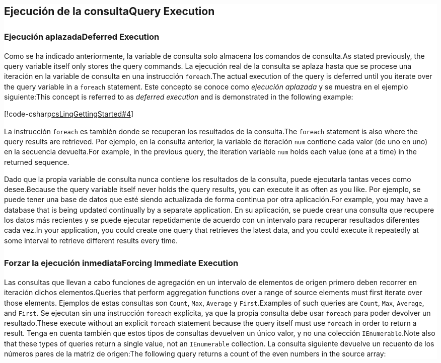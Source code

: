 ## <a name="query-execution"></a><span data-ttu-id="5e87f-151">Ejecución de la consulta</span><span class="sxs-lookup"><span data-stu-id="5e87f-151">Query Execution</span></span>  
  
### <a name="deferred-execution"></a><span data-ttu-id="5e87f-152">Ejecución aplazada</span><span class="sxs-lookup"><span data-stu-id="5e87f-152">Deferred Execution</span></span>  
 <span data-ttu-id="5e87f-153">Como se ha indicado anteriormente, la variable de consulta solo almacena los comandos de consulta.</span><span class="sxs-lookup"><span data-stu-id="5e87f-153">As stated previously, the query variable itself only stores the query commands.</span></span> <span data-ttu-id="5e87f-154">La ejecución real de la consulta se aplaza hasta que se procese una iteración en la variable de consulta en una instrucción `foreach`.</span><span class="sxs-lookup"><span data-stu-id="5e87f-154">The actual execution of the query is deferred until you iterate over the query variable in a `foreach` statement.</span></span> <span data-ttu-id="5e87f-155">Este concepto se conoce como *ejecución aplazada* y se muestra en el ejemplo siguiente:</span><span class="sxs-lookup"><span data-stu-id="5e87f-155">This concept is referred to as *deferred execution* and is demonstrated in the following example:</span></span>  
  
 [!code-csharp[csLinqGettingStarted#4](~/samples/snippets/csharp/VS_Snippets_VBCSharp/CsLINQGettingStarted/CS/Class1.cs#4)]  
  
 <span data-ttu-id="5e87f-156">La instrucción `foreach` es también donde se recuperan los resultados de la consulta.</span><span class="sxs-lookup"><span data-stu-id="5e87f-156">The `foreach` statement is also where the query results are retrieved.</span></span> <span data-ttu-id="5e87f-157">Por ejemplo, en la consulta anterior, la variable de iteración `num` contiene cada valor (de uno en uno) en la secuencia devuelta.</span><span class="sxs-lookup"><span data-stu-id="5e87f-157">For example, in the previous query, the iteration variable `num` holds each value (one at a time) in the returned sequence.</span></span>  
  
 <span data-ttu-id="5e87f-158">Dado que la propia variable de consulta nunca contiene los resultados de la consulta, puede ejecutarla tantas veces como desee.</span><span class="sxs-lookup"><span data-stu-id="5e87f-158">Because the query variable itself never holds the query results, you can execute it as often as you like.</span></span> <span data-ttu-id="5e87f-159">Por ejemplo, se puede tener una base de datos que esté siendo actualizada de forma continua por otra aplicación.</span><span class="sxs-lookup"><span data-stu-id="5e87f-159">For example, you may have a database that is being updated continually by a separate application.</span></span> <span data-ttu-id="5e87f-160">En su aplicación, se puede crear una consulta que recupere los datos más recientes y se puede ejecutar repetidamente de acuerdo con un intervalo para recuperar resultados diferentes cada vez.</span><span class="sxs-lookup"><span data-stu-id="5e87f-160">In your application, you could create one query that retrieves the latest data, and you could execute it repeatedly at some interval to retrieve different results every time.</span></span>  
  
### <a name="forcing-immediate-execution"></a><span data-ttu-id="5e87f-161">Forzar la ejecución inmediata</span><span class="sxs-lookup"><span data-stu-id="5e87f-161">Forcing Immediate Execution</span></span>  
 <span data-ttu-id="5e87f-162">Las consultas que llevan a cabo funciones de agregación en un intervalo de elementos de origen primero deben recorrer en iteración dichos elementos.</span><span class="sxs-lookup"><span data-stu-id="5e87f-162">Queries that perform aggregation functions over a range of source elements must first iterate over those elements.</span></span> <span data-ttu-id="5e87f-163">Ejemplos de estas consultas son `Count`, `Max`, `Average` y `First`.</span><span class="sxs-lookup"><span data-stu-id="5e87f-163">Examples of such queries are `Count`, `Max`, `Average`, and `First`.</span></span> <span data-ttu-id="5e87f-164">Se ejecutan sin una instrucción `foreach` explícita, ya que la propia consulta debe usar `foreach` para poder devolver un resultado.</span><span class="sxs-lookup"><span data-stu-id="5e87f-164">These execute without an explicit `foreach` statement because the query itself must use `foreach` in order to return a result.</span></span> <span data-ttu-id="5e87f-165">Tenga en cuenta también que estos tipos de consultas devuelven un único valor, y no una colección `IEnumerable`.</span><span class="sxs-lookup"><span data-stu-id="5e87f-165">Note also that these types of queries return a single value, not an `IEnumerable` collection.</span></span> <span data-ttu-id="5e87f-166">La consulta siguiente devuelve un recuento de los números pares de la matriz de origen:</span><span class="sxs-lookup"><span data-stu-id="5e87f-166">The following query returns a count of the even numbers in the source array:</span></span>  
  